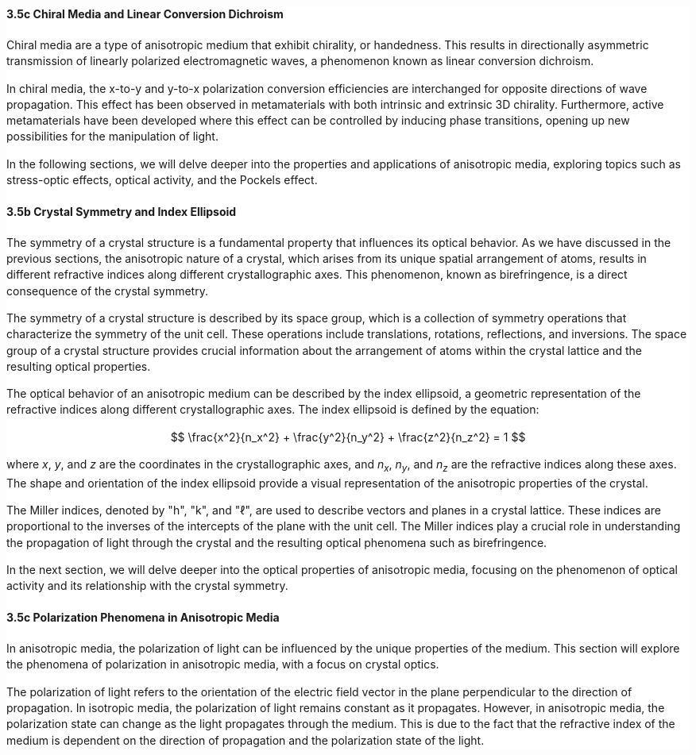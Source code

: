 #### 3.5c Chiral Media and Linear Conversion Dichroism

Chiral media are a type of anisotropic medium that exhibit chirality, or handedness. This results in directionally asymmetric transmission of linearly polarized electromagnetic waves, a phenomenon known as linear conversion dichroism. 

In chiral media, the x-to-y and y-to-x polarization conversion efficiencies are interchanged for opposite directions of wave propagation. This effect has been observed in metamaterials with both intrinsic and extrinsic 3D chirality. Furthermore, active metamaterials have been developed where this effect can be controlled by inducing phase transitions, opening up new possibilities for the manipulation of light.

In the following sections, we will delve deeper into the properties and applications of anisotropic media, exploring topics such as stress-optic effects, optical activity, and the Pockels effect.

#### 3.5b Crystal Symmetry and Index Ellipsoid

The symmetry of a crystal structure is a fundamental property that influences its optical behavior. As we have discussed in the previous sections, the anisotropic nature of a crystal, which arises from its unique spatial arrangement of atoms, results in different refractive indices along different crystallographic axes. This phenomenon, known as birefringence, is a direct consequence of the crystal symmetry.

The symmetry of a crystal structure is described by its space group, which is a collection of symmetry operations that characterize the symmetry of the unit cell. These operations include translations, rotations, reflections, and inversions. The space group of a crystal structure provides crucial information about the arrangement of atoms within the crystal lattice and the resulting optical properties.

The optical behavior of an anisotropic medium can be described by the index ellipsoid, a geometric representation of the refractive indices along different crystallographic axes. The index ellipsoid is defined by the equation:

$$
\frac{x^2}{n_x^2} + \frac{y^2}{n_y^2} + \frac{z^2}{n_z^2} = 1
$$

where $x$, $y$, and $z$ are the coordinates in the crystallographic axes, and $n_x$, $n_y$, and $n_z$ are the refractive indices along these axes. The shape and orientation of the index ellipsoid provide a visual representation of the anisotropic properties of the crystal.

The Miller indices, denoted by "h", "k", and "ℓ", are used to describe vectors and planes in a crystal lattice. These indices are proportional to the inverses of the intercepts of the plane with the unit cell. The Miller indices play a crucial role in understanding the propagation of light through the crystal and the resulting optical phenomena such as birefringence.

In the next section, we will delve deeper into the optical properties of anisotropic media, focusing on the phenomenon of optical activity and its relationship with the crystal symmetry.

#### 3.5c Polarization Phenomena in Anisotropic Media

In anisotropic media, the polarization of light can be influenced by the unique properties of the medium. This section will explore the phenomena of polarization in anisotropic media, with a focus on crystal optics.

The polarization of light refers to the orientation of the electric field vector in the plane perpendicular to the direction of propagation. In isotropic media, the polarization of light remains constant as it propagates. However, in anisotropic media, the polarization state can change as the light propagates through the medium. This is due to the fact that the refractive index of the medium is dependent on the direction of propagation and the polarization state of the light.
